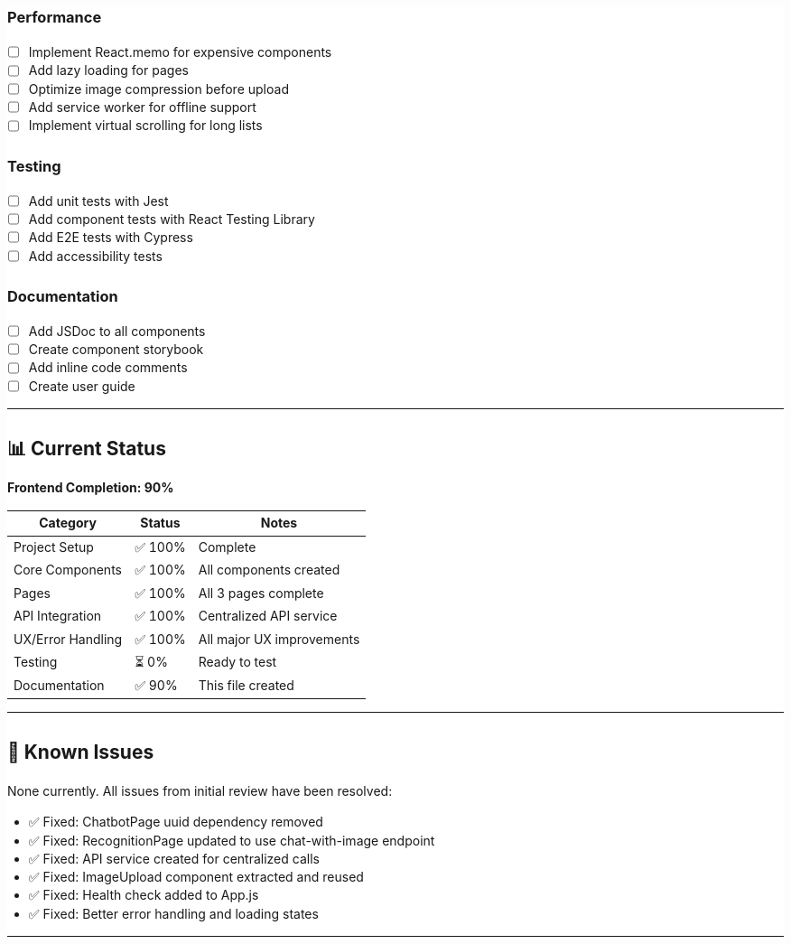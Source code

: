 ### Performance
- [ ] Implement React.memo for expensive components
- [ ] Add lazy loading for pages
- [ ] Optimize image compression before upload
- [ ] Add service worker for offline support
- [ ] Implement virtual scrolling for long lists

### Testing
- [ ] Add unit tests with Jest
- [ ] Add component tests with React Testing Library
- [ ] Add E2E tests with Cypress
- [ ] Add accessibility tests

### Documentation
- [ ] Add JSDoc to all components
- [ ] Create component storybook
- [ ] Add inline code comments
- [ ] Create user guide

---

## 📊 Current Status

**Frontend Completion: 90%**

| Category | Status | Notes |
|----------|--------|-------|
| Project Setup | ✅ 100% | Complete |
| Core Components | ✅ 100% | All components created |
| Pages | ✅ 100% | All 3 pages complete |
| API Integration | ✅ 100% | Centralized API service |
| UX/Error Handling | ✅ 100% | All major UX improvements |
| Testing | ⏳ 0% | Ready to test |
| Documentation | ✅ 90% | This file created |

---

## 🐛 Known Issues

None currently. All issues from initial review have been resolved:
- ✅ Fixed: ChatbotPage uuid dependency removed
- ✅ Fixed: RecognitionPage updated to use chat-with-image endpoint
- ✅ Fixed: API service created for centralized calls
- ✅ Fixed: ImageUpload component extracted and reused
- ✅ Fixed: Health check added to App.js
- ✅ Fixed: Better error handling and loading states

---